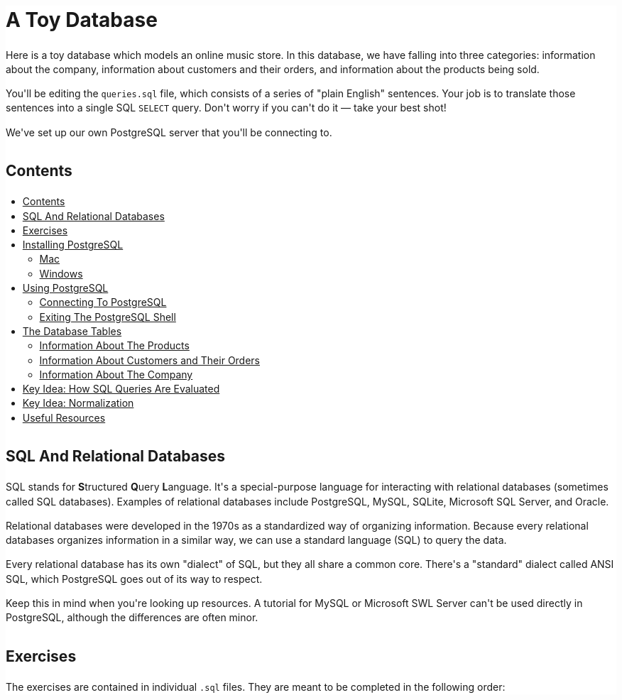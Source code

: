 # A Toy Database

Here is a toy database which models an online music store.  In this database, we have falling into three categories: information about the company, information about customers and their orders, and information about the products being sold.

You'll be editing the `queries.sql` file, which consists of a series of "plain English" sentences.  Your job is to translate those sentences into a single SQL `SELECT` query.  Don't worry if you can't do it — take your best shot!

We've set up our own PostgreSQL server that you'll be connecting to.

## Contents

- [Contents](#contents)
- [SQL And Relational Databases](#sql-and-relational-databases)
- [Exercises](#exercises)
- [Installing PostgreSQL](#installing-postgresql)
  - [Mac](#mac)
  - [Windows](#windows)
- [Using PostgreSQL](#using-postgresql)
  - [Connecting To PostgreSQL](#connecting-to-postgresql)
  - [Exiting The PostgreSQL Shell](#exiting-the-postgresql-shell)
- [The Database Tables](#the-database-tables)
  - [Information About The Products](#information-about-the-products)
  - [Information About Customers and Their Orders](#information-about-customers-and-their-orders)
  - [Information About The Company](#information-about-the-company)
- [Key Idea: How SQL Queries Are Evaluated](#key-idea-how-sql-queries-are-evaluated)
- [Key Idea: Normalization](#key-idea-normalization)
- [Useful Resources](#useful-resources)

## SQL And Relational Databases

SQL stands for **S**tructured **Q**uery **L**anguage. It's a special-purpose language for interacting with relational databases (sometimes called SQL databases). Examples of relational databases include PostgreSQL, MySQL, SQLite, Microsoft SQL Server, and Oracle.

Relational databases were developed in the 1970s as a standardized way of organizing information. Because every relational databases organizes information in a similar way, we can use a standard language (SQL) to query the data.

Every relational database has its own "dialect" of SQL, but they all share a common core. There's a "standard" dialect called ANSI SQL, which PostgreSQL goes out of its way to respect.

Keep this in mind when you're looking up resources. A tutorial for MySQL or Microsoft SWL Server can't be used directly in PostgreSQL, although the differences are often minor.

## Exercises

The exercises are contained in individual `.sql` files. They are meant to be completed in the following order:
